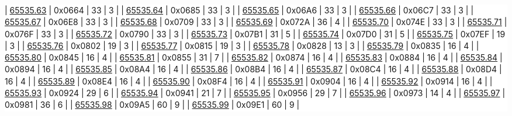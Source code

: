 | [65535.63](./65535.63.md)   | 0x0664   |     33 |              3 |
| [65535.64](./65535.64.md)   | 0x0685   |     33 |              3 |
| [65535.65](./65535.65.md)   | 0x06A6   |     33 |              3 |
| [65535.66](./65535.66.md)   | 0x06C7   |     33 |              3 |
| [65535.67](./65535.67.md)   | 0x06E8   |     33 |              3 |
| [65535.68](./65535.68.md)   | 0x0709   |     33 |              3 |
| [65535.69](./65535.69.md)   | 0x072A   |     36 |              4 |
| [65535.70](./65535.70.md)   | 0x074E   |     33 |              3 |
| [65535.71](./65535.71.md)   | 0x076F   |     33 |              3 |
| [65535.72](./65535.72.md)   | 0x0790   |     33 |              3 |
| [65535.73](./65535.73.md)   | 0x07B1   |     31 |              5 |
| [65535.74](./65535.74.md)   | 0x07D0   |     31 |              5 |
| [65535.75](./65535.75.md)   | 0x07EF   |     19 |              3 |
| [65535.76](./65535.76.md)   | 0x0802   |     19 |              3 |
| [65535.77](./65535.77.md)   | 0x0815   |     19 |              3 |
| [65535.78](./65535.78.md)   | 0x0828   |     13 |              3 |
| [65535.79](./65535.79.md)   | 0x0835   |     16 |              4 |
| [65535.80](./65535.80.md)   | 0x0845   |     16 |              4 |
| [65535.81](./65535.81.md)   | 0x0855   |     31 |              7 |
| [65535.82](./65535.82.md)   | 0x0874   |     16 |              4 |
| [65535.83](./65535.83.md)   | 0x0884   |     16 |              4 |
| [65535.84](./65535.84.md)   | 0x0894   |     16 |              4 |
| [65535.85](./65535.85.md)   | 0x08A4   |     16 |              4 |
| [65535.86](./65535.86.md)   | 0x08B4   |     16 |              4 |
| [65535.87](./65535.87.md)   | 0x08C4   |     16 |              4 |
| [65535.88](./65535.88.md)   | 0x08D4   |     16 |              4 |
| [65535.89](./65535.89.md)   | 0x08E4   |     16 |              4 |
| [65535.90](./65535.90.md)   | 0x08F4   |     16 |              4 |
| [65535.91](./65535.91.md)   | 0x0904   |     16 |              4 |
| [65535.92](./65535.92.md)   | 0x0914   |     16 |              4 |
| [65535.93](./65535.93.md)   | 0x0924   |     29 |              6 |
| [65535.94](./65535.94.md)   | 0x0941   |     21 |              7 |
| [65535.95](./65535.95.md)   | 0x0956   |     29 |              7 |
| [65535.96](./65535.96.md)   | 0x0973   |     14 |              4 |
| [65535.97](./65535.97.md)   | 0x0981   |     36 |              6 |
| [65535.98](./65535.98.md)   | 0x09A5   |     60 |              9 |
| [65535.99](./65535.99.md)   | 0x09E1   |     60 |              9 |